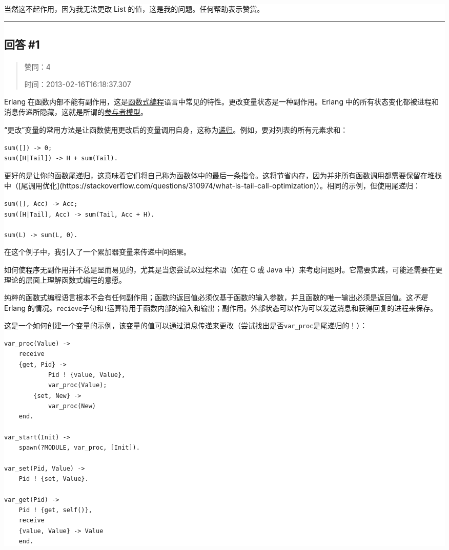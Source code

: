 当然这不起作用，因为我无法更改 List 的值，这是我的问题。任何帮助表示赞赏。

* * *

## 回答 #1

> 赞同：4
> 
> 时间：2013-02-16T16:18:37.307

Erlang 在函数内部不能有副作用，这是[函数式编程](http://en.wikipedia.org/wiki/Functional_programming)语言中常见的特性。更改变量状态是一种副作用。Erlang 中的所有状态变化都被进程和消息传递所隐藏，这就是所谓的[参与者模型](http://en.wikipedia.org/wiki/Actor_model)。

“更改”变量的常用方法是让函数使用更改后的变量调用自身，这称为[递归](http://en.wikipedia.org/wiki/Recursion_%28computer_science%29)。例如，要对列表的所有元素求和：

```
sum([]) -> 0;
sum([H|Tail]) -> H + sum(Tail). 
```

更好的是让你的函数[尾递归](http://en.wikipedia.org/wiki/Recursion_(computer_science)#Tail-recursive_functions)，这意味着它们将自己称为函数体中的最后一条指令。这将节省内存，因为并非所有函数调用都需要保留在堆栈中（[尾调用优化](https://stackoverflow.com/questions/310974/what-is-tail-call-optimization)）。相同的示例，但使用尾递归：

```
sum([], Acc) -> Acc;
sum([H|Tail], Acc) -> sum(Tail, Acc + H).

sum(L) -> sum(L, 0). 
```

在这个例子中，我引入了一个累加器变量来传递中间结果。

如何使程序无副作用并不总是显而易见的，尤其是当您尝试以过程术语（如在 C 或 Java 中）来考虑问题时。它需要实践，可能还需要在更理论的层面上理解函数式编程的意愿。

纯粹的函数式编程语言根本不会有任何副作用；函数的返回值必须仅基于函数的输入参数，并且函数的唯一输出必须是返回值。这*不是*Erlang 的情况。`recieve`子句和`!`运算符用于函数内部的输入和输出；副作用。外部状态可以作为可以发送消息和获得回复的进程来保存。

这是一个如何创建一个变量的示例，该变量的值可以通过消息传递来更改（尝试找出是否`var_proc`是尾递归的！）：

```
var_proc(Value) ->
    receive
    {get, Pid} ->
            Pid ! {value, Value},
            var_proc(Value);
        {set, New} -> 
            var_proc(New)
    end.

var_start(Init) ->
    spawn(?MODULE, var_proc, [Init]).

var_set(Pid, Value) ->
    Pid ! {set, Value}.

var_get(Pid) ->
    Pid ! {get, self()},
    receive
    {value, Value} -> Value
    end. 
```
